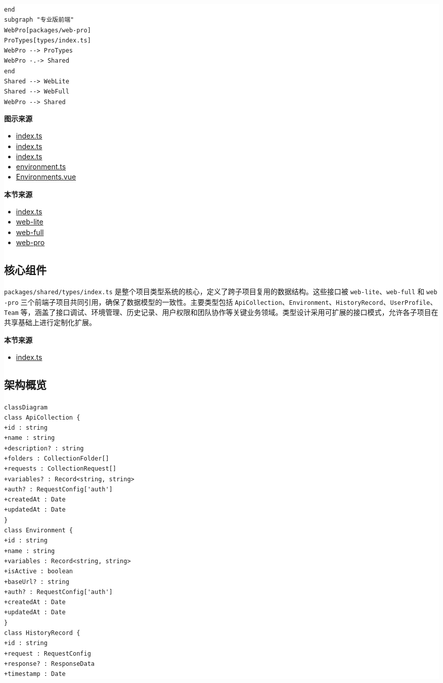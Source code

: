 ```mermaid
end
subgraph "专业版前端"
WebPro[packages/web-pro]
ProTypes[types/index.ts]
WebPro --> ProTypes
WebPro -.-> Shared
end
Shared --> WebLite
Shared --> WebFull
WebPro --> Shared
```

**图示来源**  
- [index.ts](file://packages\shared\types\index.ts)
- [index.ts](file://packages\web-lite\src\types\index.ts)
- [index.ts](file://packages\web-pro\src\types\index.ts)
- [environment.ts](file://packages\web-full\src\stores\environment.ts)
- [Environments.vue](file://packages\web-full\src\views\Environments.vue)

**本节来源**  
- [index.ts](file://packages\shared\types\index.ts)
- [web-lite](file://packages\web-lite)
- [web-full](file://packages\web-full)
- [web-pro](file://packages\web-pro)

## 核心组件

`packages/shared/types/index.ts` 是整个项目类型系统的核心，定义了跨子项目复用的数据结构。这些接口被 `web-lite`、`web-full` 和 `web-pro` 三个前端子项目共同引用，确保了数据模型的一致性。主要类型包括 `ApiCollection`、`Environment`、`HistoryRecord`、`UserProfile`、`Team` 等，涵盖了接口调试、环境管理、历史记录、用户权限和团队协作等关键业务领域。类型设计采用可扩展的接口模式，允许各子项目在共享基础上进行定制化扩展。

**本节来源**  
- [index.ts](file://packages\shared\types\index.ts)

## 架构概览

```mermaid
classDiagram
class ApiCollection {
+id : string
+name : string
+description? : string
+folders : CollectionFolder[]
+requests : CollectionRequest[]
+variables? : Record<string, string>
+auth? : RequestConfig['auth']
+createdAt : Date
+updatedAt : Date
}
class Environment {
+id : string
+name : string
+variables : Record<string, string>
+isActive : boolean
+baseUrl? : string
+auth? : RequestConfig['auth']
+createdAt : Date
+updatedAt : Date
}
class HistoryRecord {
+id : string
+request : RequestConfig
+response? : ResponseData
+timestamp : Date
```